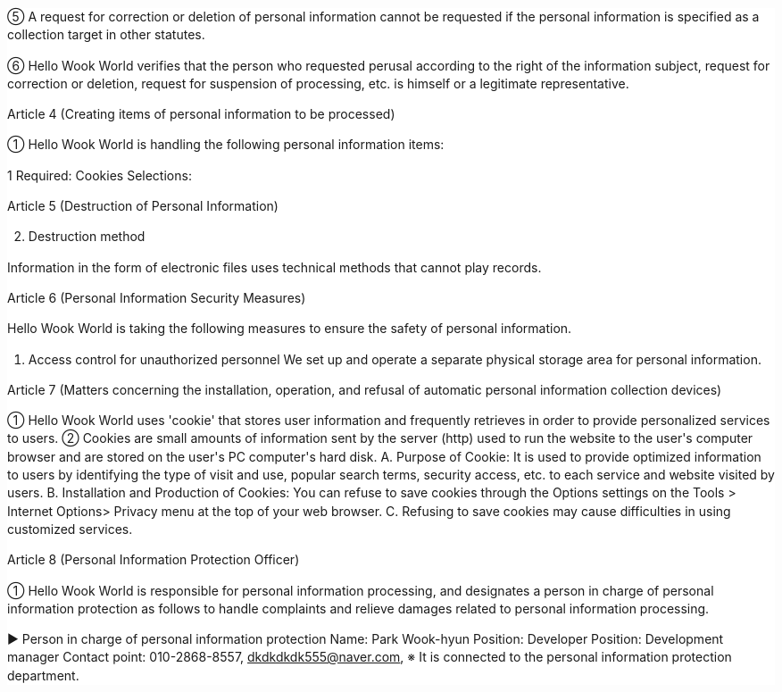 ⑤ A request for correction or deletion of personal information cannot be requested if the personal information is specified as a collection target in other statutes.

⑥ Hello Wook World verifies that the person who requested perusal according to the right of the information subject, request for correction or deletion, request for suspension of processing, etc. is himself or a legitimate representative.



Article 4 (Creating items of personal information to be processed)

① Hello Wook World is handling the following personal information items:

1<Provide Shoes or Services >
Required: Cookies
Selections:


Article 5 (Destruction of Personal Information)




2. Destruction method

Information in the form of electronic files uses technical methods that cannot play records.


Article 6 (Personal Information Security Measures)

Hello Wook World is taking the following measures to ensure the safety of personal information.

1. Access control for unauthorized personnel
We set up and operate a separate physical storage area for personal information.




Article 7 (Matters concerning the installation, operation, and refusal of automatic personal information collection devices)



① Hello Wook World uses 'cookie' that stores user information and frequently retrieves in order to provide personalized services to users. ② Cookies are small amounts of information sent by the server (http) used to run the website to the user's computer browser and are stored on the user's PC computer's hard disk. A. Purpose of Cookie: It is used to provide optimized information to users by identifying the type of visit and use, popular search terms, security access, etc. to each service and website visited by users. B. Installation and Production of Cookies: You can refuse to save cookies through the Options settings on the Tools > Internet Options> Privacy menu at the top of your web browser. C. Refusing to save cookies may cause difficulties in using customized services.

Article 8 (Personal Information Protection Officer)

① Hello Wook World is responsible for personal information processing, and designates a person in charge of personal information protection as follows to handle complaints and relieve damages related to personal information processing.

▶ Person in charge of personal information protection
Name: Park Wook-hyun
Position: Developer
Position: Development manager
Contact point: 010-2868-8557, dkdkdkdk555@naver.com,
※ It is connected to the personal information protection department.
